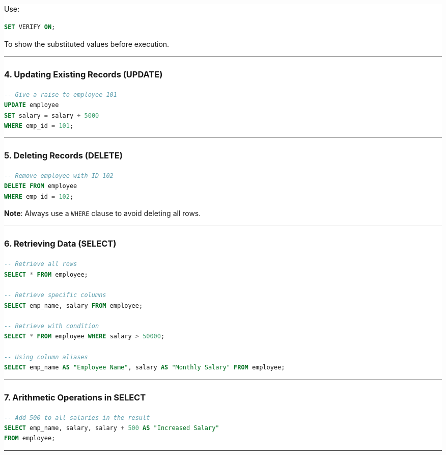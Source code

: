 Use:
```sql
SET VERIFY ON;
```
To show the substituted values before execution.

---

### **4. Updating Existing Records (UPDATE)**

```sql
-- Give a raise to employee 101
UPDATE employee
SET salary = salary + 5000
WHERE emp_id = 101;
```

---

### **5. Deleting Records (DELETE)**

```sql
-- Remove employee with ID 102
DELETE FROM employee
WHERE emp_id = 102;
```

**Note**: Always use a `WHERE` clause to avoid deleting all rows.

---

### **6. Retrieving Data (SELECT)**

```sql
-- Retrieve all rows
SELECT * FROM employee;

-- Retrieve specific columns
SELECT emp_name, salary FROM employee;

-- Retrieve with condition
SELECT * FROM employee WHERE salary > 50000;

-- Using column aliases
SELECT emp_name AS "Employee Name", salary AS "Monthly Salary" FROM employee;
```

---

### **7. Arithmetic Operations in SELECT**

```sql
-- Add 500 to all salaries in the result
SELECT emp_name, salary, salary + 500 AS "Increased Salary"
FROM employee;
```

---